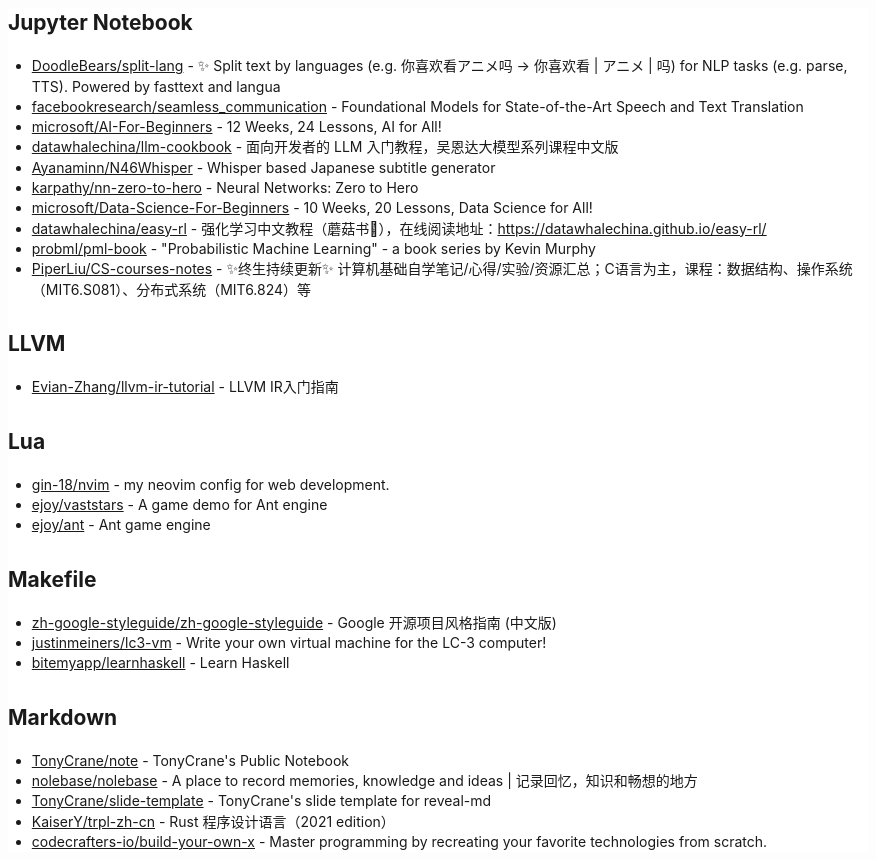 ## Jupyter Notebook 

- [DoodleBears/split-lang](https://github.com/DoodleBears/split-lang) - ✨ Split text by languages (e.g. 你喜欢看アニメ吗 -&gt; 你喜欢看 | アニメ | 吗) for NLP tasks (e.g. parse, TTS). Powered by fasttext and langua
- [facebookresearch/seamless_communication](https://github.com/facebookresearch/seamless_communication) - Foundational Models for State-of-the-Art Speech and Text Translation
- [microsoft/AI-For-Beginners](https://github.com/microsoft/AI-For-Beginners) - 12 Weeks, 24 Lessons, AI for All!
- [datawhalechina/llm-cookbook](https://github.com/datawhalechina/llm-cookbook) - 面向开发者的 LLM 入门教程，吴恩达大模型系列课程中文版
- [Ayanaminn/N46Whisper](https://github.com/Ayanaminn/N46Whisper) - Whisper based Japanese subtitle generator
- [karpathy/nn-zero-to-hero](https://github.com/karpathy/nn-zero-to-hero) - Neural Networks: Zero to Hero
- [microsoft/Data-Science-For-Beginners](https://github.com/microsoft/Data-Science-For-Beginners) - 10 Weeks, 20 Lessons, Data Science for All!
- [datawhalechina/easy-rl](https://github.com/datawhalechina/easy-rl) - 强化学习中文教程（蘑菇书🍄），在线阅读地址：https://datawhalechina.github.io/easy-rl/
- [probml/pml-book](https://github.com/probml/pml-book) - "Probabilistic Machine Learning" - a book series by Kevin Murphy
- [PiperLiu/CS-courses-notes](https://github.com/PiperLiu/CS-courses-notes) - ✨终生持续更新✨ 计算机基础自学笔记/心得/实验/资源汇总；C语言为主，课程：数据结构、操作系统（MIT6.S081）、分布式系统（MIT6.824）等

## LLVM 

- [Evian-Zhang/llvm-ir-tutorial](https://github.com/Evian-Zhang/llvm-ir-tutorial) - LLVM IR入门指南

## Lua 

- [gin-18/nvim](https://github.com/gin-18/nvim) - my neovim config for web development.
- [ejoy/vaststars](https://github.com/ejoy/vaststars) - A game demo for Ant engine
- [ejoy/ant](https://github.com/ejoy/ant) - Ant game engine

## Makefile 

- [zh-google-styleguide/zh-google-styleguide](https://github.com/zh-google-styleguide/zh-google-styleguide) - Google 开源项目风格指南 (中文版)
- [justinmeiners/lc3-vm](https://github.com/justinmeiners/lc3-vm) - Write your own virtual machine for the LC-3 computer!
- [bitemyapp/learnhaskell](https://github.com/bitemyapp/learnhaskell) - Learn Haskell

## Markdown 

- [TonyCrane/note](https://github.com/TonyCrane/note) - TonyCrane's Public Notebook
- [nolebase/nolebase](https://github.com/nolebase/nolebase) - A place to record memories, knowledge and ideas | 记录回忆，知识和畅想的地方
- [TonyCrane/slide-template](https://github.com/TonyCrane/slide-template) - TonyCrane's slide template for reveal-md
- [KaiserY/trpl-zh-cn](https://github.com/KaiserY/trpl-zh-cn) - Rust 程序设计语言（2021 edition）
- [codecrafters-io/build-your-own-x](https://github.com/codecrafters-io/build-your-own-x) - Master programming by recreating your favorite technologies from scratch.
